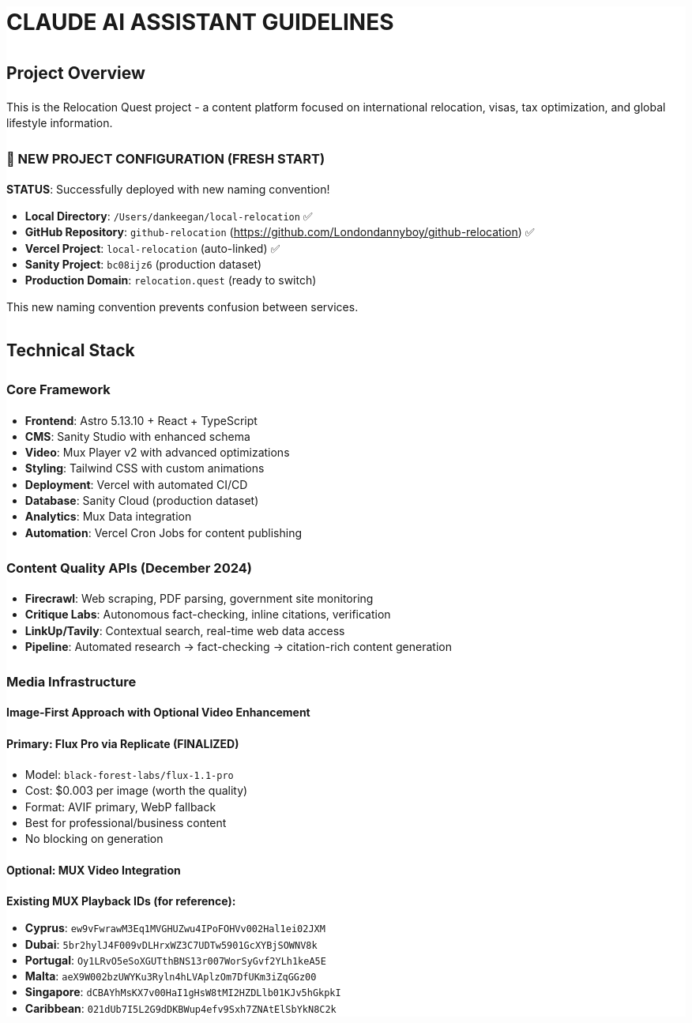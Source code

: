 # CLAUDE AI ASSISTANT GUIDELINES

## Project Overview
This is the Relocation Quest project - a content platform focused on international relocation, visas, tax optimization, and global lifestyle information.

### 🎯 NEW PROJECT CONFIGURATION (FRESH START)
**STATUS**: Successfully deployed with new naming convention!
- **Local Directory**: `/Users/dankeegan/local-relocation` ✅
- **GitHub Repository**: `github-relocation` (https://github.com/Londondannyboy/github-relocation) ✅
- **Vercel Project**: `local-relocation` (auto-linked) ✅
- **Sanity Project**: `bc08ijz6` (production dataset)
- **Production Domain**: `relocation.quest` (ready to switch)

This new naming convention prevents confusion between services.

## Technical Stack
### Core Framework
- **Frontend**: Astro 5.13.10 + React + TypeScript
- **CMS**: Sanity Studio with enhanced schema
- **Video**: Mux Player v2 with advanced optimizations
- **Styling**: Tailwind CSS with custom animations
- **Deployment**: Vercel with automated CI/CD
- **Database**: Sanity Cloud (production dataset)
- **Analytics**: Mux Data integration
- **Automation**: Vercel Cron Jobs for content publishing

### Content Quality APIs (December 2024)
- **Firecrawl**: Web scraping, PDF parsing, government site monitoring
- **Critique Labs**: Autonomous fact-checking, inline citations, verification
- **LinkUp/Tavily**: Contextual search, real-time web data access
- **Pipeline**: Automated research → fact-checking → citation-rich content generation

### Media Infrastructure
**Image-First Approach with Optional Video Enhancement**

#### Primary: Flux Pro via Replicate (FINALIZED)
- Model: `black-forest-labs/flux-1.1-pro`
- Cost: $0.003 per image (worth the quality)
- Format: AVIF primary, WebP fallback
- Best for professional/business content
- No blocking on generation

#### Optional: MUX Video Integration
**Existing MUX Playback IDs (for reference):**
- **Cyprus**: `ew9vFwrawM3Eq1MVGHUZwu4IPoFOHVv002Hal1ei02JXM`
- **Dubai**: `5br2hylJ4F009vDLHrxWZ3C7UDTw5901GcXYBjSOWNV8k`
- **Portugal**: `Oy1LRvO5eSoXGUTthBNS13r007WorSyGvf2YLh1keA5E`
- **Malta**: `aeX9W002bzUWYKu3Ryln4hLVAplzOm7DfUKm3iZqGGz00`
- **Singapore**: `dCBAYhMsKX7v00HaI1gHsW8tMI2HZDLlb01KJv5hGkpkI`
- **Caribbean**: `021dUb7I5L2G9dDKBWup4efv9Sxh7ZNAtElSbYkN8C2k`

